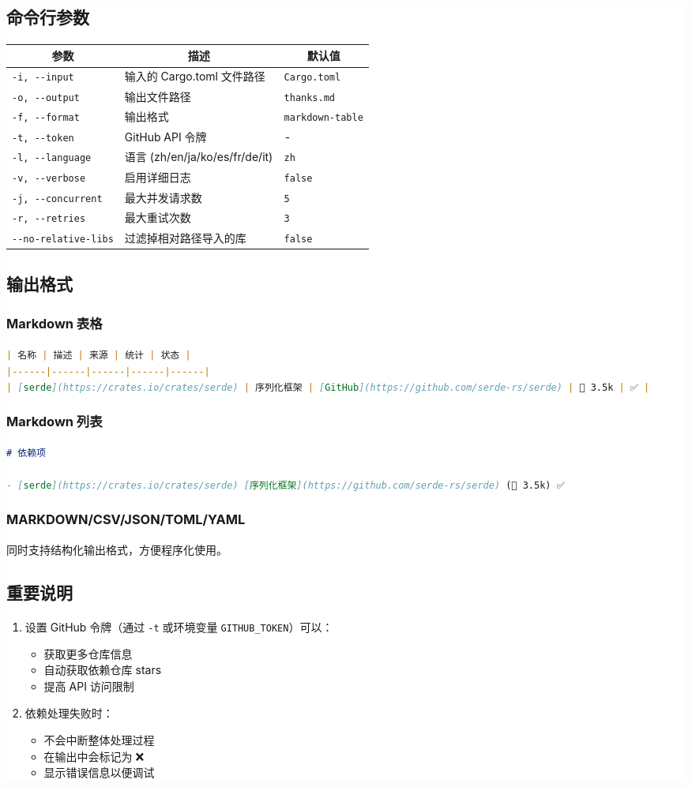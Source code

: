 ## 命令行参数

| 参数                | 描述                                               | 默认值          |
|---------------------|----------------------------------------------------|-----------------|
| `-i, --input`       | 输入的 Cargo.toml 文件路径                         | `Cargo.toml`    |
| `-o, --output`      | 输出文件路径                                       | `thanks.md`     |
| `-f, --format`      | 输出格式                                           | `markdown-table`|
| `-t, --token`       | GitHub API 令牌                                    | -               |
| `-l, --language`    | 语言 (zh/en/ja/ko/es/fr/de/it)                     | `zh`            |
| `-v, --verbose`     | 启用详细日志                                       | `false`         |
| `-j, --concurrent`  | 最大并发请求数                                     | `5`             |
| `-r, --retries`     | 最大重试次数                                       | `3`             |
| `--no-relative-libs`| 过滤掉相对路径导入的库                             | `false`         |

## 输出格式

### Markdown 表格

```markdown
| 名称 | 描述 | 来源 | 统计 | 状态 |
|------|------|------|------|------|
| [serde](https://crates.io/crates/serde) | 序列化框架 | [GitHub](https://github.com/serde-rs/serde) | 🌟 3.5k | ✅ |
```

### Markdown 列表

```markdown
# 依赖项

- [serde](https://crates.io/crates/serde) [序列化框架](https://github.com/serde-rs/serde) (🌟 3.5k) ✅
```

### MARKDOWN/CSV/JSON/TOML/YAML
同时支持结构化输出格式，方便程序化使用。

## 重要说明

1. 设置 GitHub 令牌（通过 `-t` 或环境变量 `GITHUB_TOKEN`）可以：
   - 获取更多仓库信息
   - 自动获取依赖仓库 stars
   - 提高 API 访问限制

2. 依赖处理失败时：
   - 不会中断整体处理过程
   - 在输出中会标记为 ❌
   - 显示错误信息以便调试

